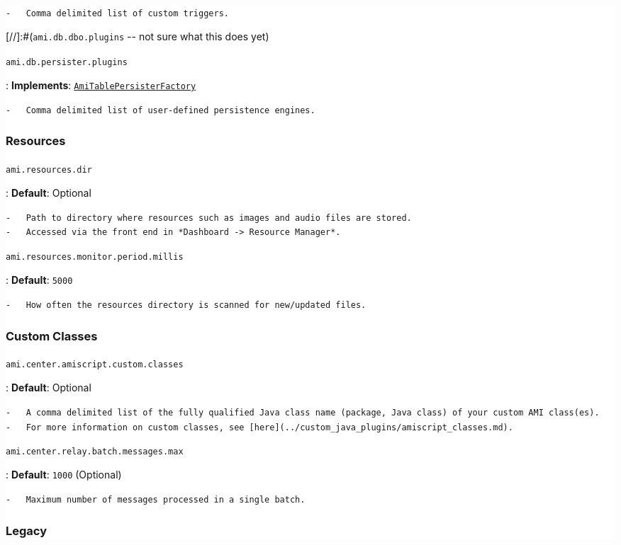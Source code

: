     -   Comma delimited list of custom triggers.
       
[//]:#(`ami.db.dbo.plugins` -- not sure what this does yet)

        
```
ami.db.persister.plugins
``` 
: 
    **Implements**: [`AmiTablePersisterFactory`](../custom_java_plugins/center_objects.md/#custom-persistence-factory)

    -   Comma delimited list of user-defined persistence engines. 
    

### Resources

```
ami.resources.dir
``` 
: 
    **Default**: Optional 

    -   Path to directory where resources such as images and audio files are stored. 
    -   Accessed via the front end in *Dashboard -> Resource Manager*.


```
ami.resources.monitor.period.millis
``` 
: 
    **Default**: `5000` 

    -   How often the resources directory is scanned for new/updated files.


### Custom Classes  

```
ami.center.amiscript.custom.classes
``` 
: 
    **Default**: Optional

    -   A comma delimited list of the fully qualified Java class name (package, Java class) of your custom AMI class(es). 
    -   For more information on custom classes, see [here](../custom_java_plugins/amiscript_classes.md).

    
```
ami.center.relay.batch.messages.max
``` 
: 
    **Default**: `1000` (Optional) 

    -   Maximum number of messages processed in a single batch. 
    

### Legacy 
